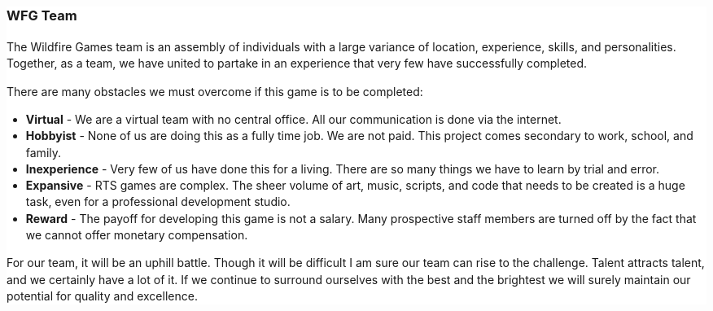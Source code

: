 ### WFG Team

The Wildfire Games team is an assembly of individuals with a large
variance of location, experience, skills, and personalities. Together,
as a team, we have united to partake in an experience that very few have
successfully completed.

There are many obstacles we must overcome if this game is to be
completed:

-   **Virtual** - We are a virtual team with no central office. All our
    communication is done via the internet.
-   **Hobbyist** - None of us are doing this as a fully time job. We are
    not paid. This project comes secondary to work, school, and family.
-   **Inexperience** - Very few of us have done this for a living. There
    are so many things we have to learn by trial and error.
-   **Expansive** - RTS games are complex. The sheer volume of art,
    music, scripts, and code that needs to be created is a huge task,
    even for a professional development studio.
-   **Reward** - The payoff for developing this game is not a salary.
    Many prospective staff members are turned off by the fact that we
    cannot offer monetary compensation.

For our team, it will be an uphill battle. Though it will be difficult I
am sure our team can rise to the challenge. Talent attracts talent, and
we certainly have a lot of it. If we continue to surround ourselves with
the best and the brightest we will surely maintain our potential for
quality and excellence.
